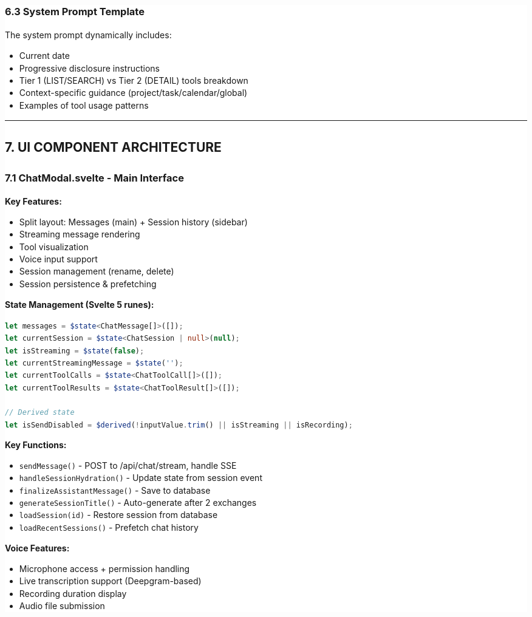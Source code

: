 ### 6.3 System Prompt Template

The system prompt dynamically includes:

- Current date
- Progressive disclosure instructions
- Tier 1 (LIST/SEARCH) vs Tier 2 (DETAIL) tools breakdown
- Context-specific guidance (project/task/calendar/global)
- Examples of tool usage patterns

---

## 7. UI COMPONENT ARCHITECTURE

### 7.1 ChatModal.svelte - Main Interface

**Key Features:**

- Split layout: Messages (main) + Session history (sidebar)
- Streaming message rendering
- Tool visualization
- Voice input support
- Session management (rename, delete)
- Session persistence & prefetching

**State Management (Svelte 5 runes):**

```typescript
let messages = $state<ChatMessage[]>([]);
let currentSession = $state<ChatSession | null>(null);
let isStreaming = $state(false);
let currentStreamingMessage = $state('');
let currentToolCalls = $state<ChatToolCall[]>([]);
let currentToolResults = $state<ChatToolResult[]>([]);

// Derived state
let isSendDisabled = $derived(!inputValue.trim() || isStreaming || isRecording);
```

**Key Functions:**

- `sendMessage()` - POST to /api/chat/stream, handle SSE
- `handleSessionHydration()` - Update state from session event
- `finalizeAssistantMessage()` - Save to database
- `generateSessionTitle()` - Auto-generate after 2 exchanges
- `loadSession(id)` - Restore session from database
- `loadRecentSessions()` - Prefetch chat history

**Voice Features:**

- Microphone access + permission handling
- Live transcription support (Deepgram-based)
- Recording duration display
- Audio file submission
